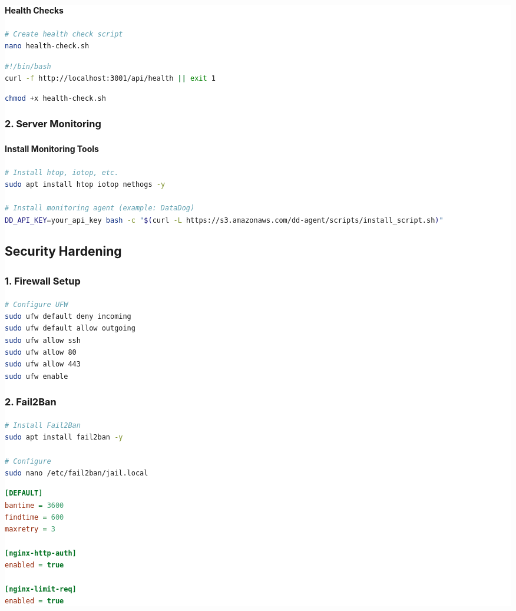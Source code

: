 #### Health Checks
```bash
# Create health check script
nano health-check.sh
```

```bash
#!/bin/bash
curl -f http://localhost:3001/api/health || exit 1
```

```bash
chmod +x health-check.sh
```

### 2. Server Monitoring

#### Install Monitoring Tools
```bash
# Install htop, iotop, etc.
sudo apt install htop iotop nethogs -y

# Install monitoring agent (example: DataDog)
DD_API_KEY=your_api_key bash -c "$(curl -L https://s3.amazonaws.com/dd-agent/scripts/install_script.sh)"
```

## Security Hardening

### 1. Firewall Setup
```bash
# Configure UFW
sudo ufw default deny incoming
sudo ufw default allow outgoing
sudo ufw allow ssh
sudo ufw allow 80
sudo ufw allow 443
sudo ufw enable
```

### 2. Fail2Ban
```bash
# Install Fail2Ban
sudo apt install fail2ban -y

# Configure
sudo nano /etc/fail2ban/jail.local
```

```ini
[DEFAULT]
bantime = 3600
findtime = 600
maxretry = 3

[nginx-http-auth]
enabled = true

[nginx-limit-req]
enabled = true
```
